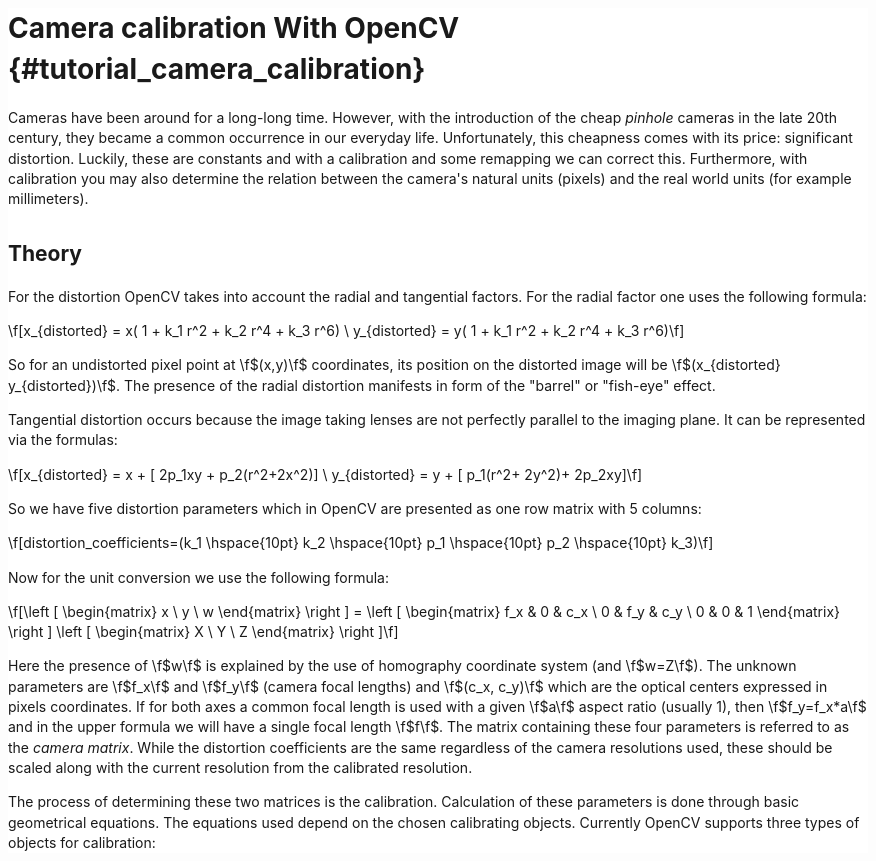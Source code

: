 Camera calibration With OpenCV {#tutorial_camera_calibration}
==============================

Cameras have been around for a long-long time. However, with the introduction of the cheap *pinhole*
cameras in the late 20th century, they became a common occurrence in our everyday life.
Unfortunately, this cheapness comes with its price: significant distortion. Luckily, these are
constants and with a calibration and some remapping we can correct this. Furthermore, with
calibration you may also determine the relation between the camera's natural units (pixels) and the
real world units (for example millimeters).

Theory
------

For the distortion OpenCV takes into account the radial and tangential factors. For the radial
factor one uses the following formula:

\f[x_{distorted} = x( 1 + k_1 r^2 + k_2 r^4 + k_3 r^6) \\
y_{distorted} = y( 1 + k_1 r^2 + k_2 r^4 + k_3 r^6)\f]

So for an undistorted pixel point at \f$(x,y)\f$ coordinates, its position on the distorted image
will be \f$(x_{distorted} y_{distorted})\f$. The presence of the radial distortion manifests in form
of the "barrel" or "fish-eye" effect.

Tangential distortion occurs because the image taking lenses are not perfectly parallel to the
imaging plane. It can be represented via the formulas:

\f[x_{distorted} = x + [ 2p_1xy + p_2(r^2+2x^2)] \\
y_{distorted} = y + [ p_1(r^2+ 2y^2)+ 2p_2xy]\f]

So we have five distortion parameters which in OpenCV are presented as one row matrix with 5
columns:

\f[distortion\_coefficients=(k_1 \hspace{10pt} k_2 \hspace{10pt} p_1 \hspace{10pt} p_2 \hspace{10pt} k_3)\f]

Now for the unit conversion we use the following formula:

\f[\left [  \begin{matrix}   x \\   y \\  w \end{matrix} \right ] = \left [ \begin{matrix}   f_x & 0 & c_x \\  0 & f_y & c_y \\   0 & 0 & 1 \end{matrix} \right ] \left [ \begin{matrix}  X \\  Y \\   Z \end{matrix} \right ]\f]

Here the presence of \f$w\f$ is explained by the use of homography coordinate system (and \f$w=Z\f$). The
unknown parameters are \f$f_x\f$ and \f$f_y\f$ (camera focal lengths) and \f$(c_x, c_y)\f$ which are the optical
centers expressed in pixels coordinates. If for both axes a common focal length is used with a given
\f$a\f$ aspect ratio (usually 1), then \f$f_y=f_x*a\f$ and in the upper formula we will have a single focal
length \f$f\f$. The matrix containing these four parameters is referred to as the *camera matrix*. While
the distortion coefficients are the same regardless of the camera resolutions used, these should be
scaled along with the current resolution from the calibrated resolution.

The process of determining these two matrices is the calibration. Calculation of these parameters is
done through basic geometrical equations. The equations used depend on the chosen calibrating
objects. Currently OpenCV supports three types of objects for calibration:
